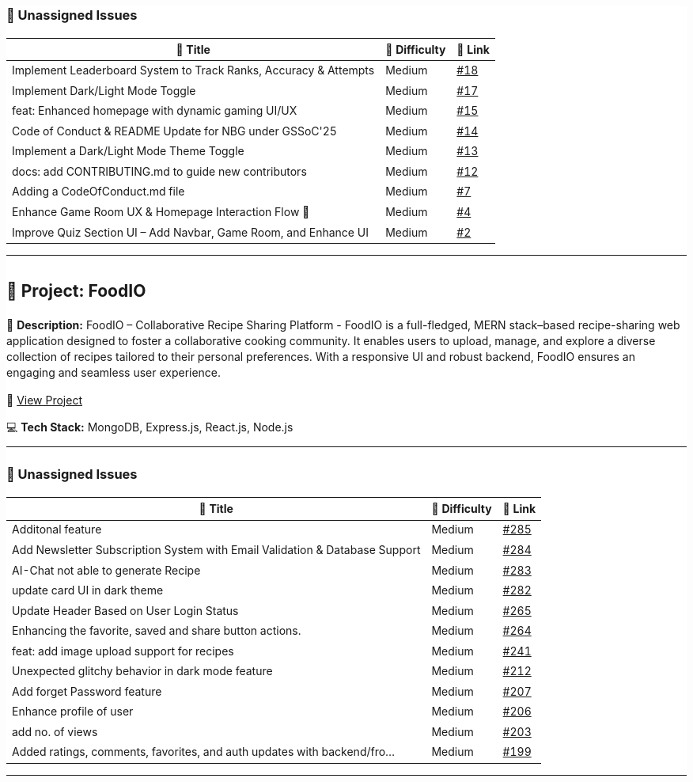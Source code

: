 
### 🐛 Unassigned Issues

| 🔖 Title | 🎯 Difficulty | 🔗 Link |
|----------|----------------|---------|
| Implement Leaderboard System to Track Ranks, Accuracy & Attempts | Medium | [#18](https://github.com/Piyush-t24/NBG/issues/18) |
| Implement Dark/Light Mode Toggle | Medium | [#17](https://github.com/Piyush-t24/NBG/issues/17) |
| feat: Enhanced homepage with dynamic gaming UI/UX | Medium | [#15](https://github.com/Piyush-t24/NBG/pull/15) |
| Code of Conduct & README Update for NBG under GSSoC'25 | Medium | [#14](https://github.com/Piyush-t24/NBG/issues/14) |
| Implement a Dark/Light Mode Theme Toggle | Medium | [#13](https://github.com/Piyush-t24/NBG/issues/13) |
| docs: add CONTRIBUTING.md to guide new contributors | Medium | [#12](https://github.com/Piyush-t24/NBG/pull/12) |
| Adding a CodeOfConduct.md file | Medium | [#7](https://github.com/Piyush-t24/NBG/issues/7) |
| Enhance Game Room UX & Homepage Interaction Flow 📌 | Medium | [#4](https://github.com/Piyush-t24/NBG/issues/4) |
| Improve Quiz Section UI – Add Navbar, Game Room, and Enhance UI | Medium | [#2](https://github.com/Piyush-t24/NBG/issues/2) |

---

## 📌 Project: FoodIO

📝 **Description:** FoodIO – Collaborative Recipe Sharing Platform - FoodIO is a full-fledged, MERN stack–based recipe-sharing web application designed to foster a collaborative cooking community. It enables users to upload, manage, and explore a diverse collection of recipes tailored to their personal preferences. With a responsive UI and robust backend, FoodIO ensures an engaging and seamless user experience.

🔗 [View Project](https://github.com/Prashanti-Hebbar/FoodIO)

💻 **Tech Stack:** MongoDB, Express.js, React.js, Node.js

---

### 🐛 Unassigned Issues

| 🔖 Title | 🎯 Difficulty | 🔗 Link |
|----------|----------------|---------|
| Additonal feature | Medium | [#285](https://github.com/Prashanti-Hebbar/FoodIO/issues/285) |
| Add Newsletter Subscription System with Email Validation & Database Support | Medium | [#284](https://github.com/Prashanti-Hebbar/FoodIO/issues/284) |
| AI-Chat not able to generate Recipe | Medium | [#283](https://github.com/Prashanti-Hebbar/FoodIO/issues/283) |
| update card UI in dark theme | Medium | [#282](https://github.com/Prashanti-Hebbar/FoodIO/pull/282) |
| Update Header Based on User Login Status | Medium | [#265](https://github.com/Prashanti-Hebbar/FoodIO/issues/265) |
| Enhancing the favorite, saved and share button actions. | Medium | [#264](https://github.com/Prashanti-Hebbar/FoodIO/issues/264) |
| feat: add image upload support for recipes | Medium | [#241](https://github.com/Prashanti-Hebbar/FoodIO/pull/241) |
| Unexpected glitchy behavior in dark mode feature | Medium | [#212](https://github.com/Prashanti-Hebbar/FoodIO/issues/212) |
| Add forget Password feature | Medium | [#207](https://github.com/Prashanti-Hebbar/FoodIO/issues/207) |
| Enhance profile of user | Medium | [#206](https://github.com/Prashanti-Hebbar/FoodIO/issues/206) |
| add  no. of views | Medium | [#203](https://github.com/Prashanti-Hebbar/FoodIO/issues/203) |
| Added ratings, comments, favorites, and auth updates with backend/fro… | Medium | [#199](https://github.com/Prashanti-Hebbar/FoodIO/pull/199) |

---